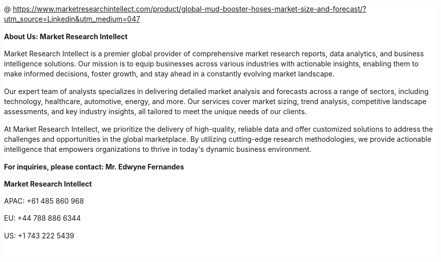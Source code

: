 @</strong>&nbsp;<a href="https://www.marketresearchintellect.com/product/global-mud-booster-hoses-market-size-and-forecast/?utm_source=Linkedin&utm_medium=047">https://www.marketresearchintellect.com/product/global-mud-booster-hoses-market-size-and-forecast/?utm_source=Linkedin&utm_medium=047</a></span></p><p><strong>About Us: Market Research Intellect</strong></p><p>Market Research Intellect is a premier global provider of comprehensive market research reports, data analytics, and business intelligence solutions. Our mission is to equip businesses across various industries with actionable insights, enabling them to make informed decisions, foster growth, and stay ahead in a constantly evolving market landscape.</p><p>Our expert team of analysts specializes in delivering detailed market analysis and forecasts across a range of sectors, including technology, healthcare, automotive, energy, and more. Our services cover market sizing, trend analysis, competitive landscape assessments, and key industry insights, all tailored to meet the unique needs of our clients.</p><p>At Market Research Intellect, we prioritize the delivery of high-quality, reliable data and offer customized solutions to address the challenges and opportunities in the global marketplace. By utilizing cutting-edge research methodologies, we provide actionable intelligence that empowers organizations to thrive in today's dynamic business environment.</p><p><strong>For inquiries, please contact: Mr. Edwyne Fernandes</strong></p><p><strong>Market Research Intellect</strong></p><p>APAC: +61 485 860 968</p><p>EU: +44 788 886 6344</p><p>US: +1 743 222 5439</p></div><div class="article-main__content" data-test-id="publishing-text-block">&nbsp;</div>
